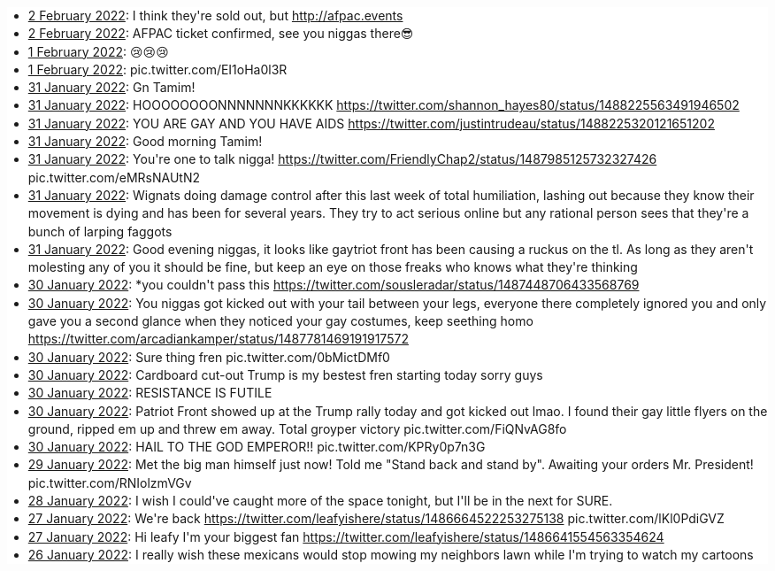 * [ 2 February 2022](https://web.archive.org/web/20220202025228/https://twitter.com/LoneStarGloyp/status/1488704664220672003): I think they're sold out, but  http://afpac.events 
* [ 2 February 2022](https://web.archive.org/web/20220202005826/https://twitter.com/LoneStarGloyp/status/1488676869209829379): AFPAC ticket confirmed, see you niggas there😎 
* [ 1 February 2022](https://web.archive.org/web/20220201051111/https://twitter.com/LoneStarGloyp/status/1488378094557831170): 😢😢😢 
* [ 1 February 2022](https://web.archive.org/web/20220201050553/https://twitter.com/LoneStarGloyp/status/1488376765965873153): pic.twitter.com/EI1oHa0l3R 
* [31 January 2022](https://web.archive.org/web/20220131200840/https://twitter.com/LoneStarGloyp/status/1488241561125199879): Gn Tamim! 
* [31 January 2022](https://web.archive.org/web/20220131194554/https://twitter.com/LoneStarGloyp/status/1488235824638570498): HOOOOOOOONNNNNNNKKKKKK https://twitter.com/shannon_hayes80/status/1488225563491946502 
* [31 January 2022](https://web.archive.org/web/20220131193118/https://twitter.com/LoneStarGloyp/status/1488233430253027334): YOU ARE GAY AND YOU HAVE AIDS https://twitter.com/justintrudeau/status/1488225320121651202 
* [31 January 2022](https://web.archive.org/web/20220131041114/https://twitter.com/LoneStarGloyp/status/1488000607977971714): Good morning Tamim! 
* [31 January 2022](https://web.archive.org/web/20220131040649/https://twitter.com/LoneStarGloyp/status/1487999467026624524): You're one to talk nigga!  https://twitter.com/FriendlyChap2/status/1487985125732327426  pic.twitter.com/eMRsNAUtN2 
* [31 January 2022](https://web.archive.org/web/20220131022414/https://twitter.com/LoneStarGloyp/status/1487974932747374595): Wignats doing damage control after this last week of total humiliation, lashing out because they know their movement is dying and has been for several years. They try to act serious online but any rational person sees that they're a bunch of larping faggots 
* [31 January 2022](https://web.archive.org/web/20220131015641/https://twitter.com/LoneStarGloyp/status/1487966998168580101): Good evening niggas, it looks like gaytriot front has been causing a ruckus on the tl. As long as they aren't molesting any of you it should be fine, but keep an eye on those freaks who knows what they're thinking 
* [30 January 2022](https://web.archive.org/web/20220130165230/https://twitter.com/LoneStarGloyp/status/1487829760143200257): *you couldn't pass this https://twitter.com/sousleradar/status/1487448706433568769 
* [30 January 2022](https://web.archive.org/web/20220130223410/https://twitter.com/LoneStarGloyp/status/1487805929936629761): You niggas got kicked out with your tail between your legs, everyone there completely ignored you and only gave you a second glance when they noticed your gay costumes, keep seething homo https://twitter.com/arcadiankamper/status/1487781469191917572 
* [30 January 2022](https://web.archive.org/web/20220130063246/https://twitter.com/LoneStarGloyp/status/1487673841673543687): Sure thing fren pic.twitter.com/0bMictDMf0 
* [30 January 2022](https://web.archive.org/web/20220130062644/https://twitter.com/LoneStarGloyp/status/1487672308143640581): Cardboard cut-out Trump is my bestest fren starting today sorry guys 
* [30 January 2022](https://web.archive.org/web/20220130044918/https://twitter.com/LoneStarGloyp/status/1487647815547461636): RESISTANCE IS FUTILE 
* [30 January 2022](https://web.archive.org/web/20220130042207/https://twitter.com/LoneStarGloyp/status/1487640422717571072): Patriot Front showed up at the Trump rally today and got kicked out lmao. I found their gay little flyers on the ground, ripped em up and threw em away. Total groyper victory pic.twitter.com/FiQNvAG8fo 
* [30 January 2022](https://web.archive.org/web/20220130041602/https://twitter.com/LoneStarGloyp/status/1487639433478344708): HAIL TO THE GOD EMPEROR!! pic.twitter.com/KPRy0p7n3G 
* [29 January 2022](https://web.archive.org/web/20220129200309/https://twitter.com/LoneStarGloyp/status/1487515391945494529): Met the big man himself just now! Told me "Stand back and stand by". Awaiting your orders Mr. President! pic.twitter.com/RNIolzmVGv 
* [28 January 2022](https://web.archive.org/web/20220128053058/https://twitter.com/LoneStarGloyp/status/1486933518089396224): I wish I could've caught more of the space tonight, but I'll be in the next for SURE. 
* [27 January 2022](https://web.archive.org/web/20220127144559/https://twitter.com/LoneStarGloyp/status/1486710778510016520): We're back  https://twitter.com/leafyishere/status/1486664522253275138  pic.twitter.com/lKl0PdiGVZ 
* [27 January 2022](https://web.archive.org/web/20220127120144/https://twitter.com/LoneStarGloyp/status/1486669465362251786): Hi leafy I'm your biggest fan https://twitter.com/leafyishere/status/1486641554563354624 
* [26 January 2022](https://web.archive.org/web/20220126201425/https://twitter.com/LoneStarGloyp/status/1486431067737403398): I really wish these mexicans would stop mowing my neighbors lawn while I'm trying to watch my cartoons 
